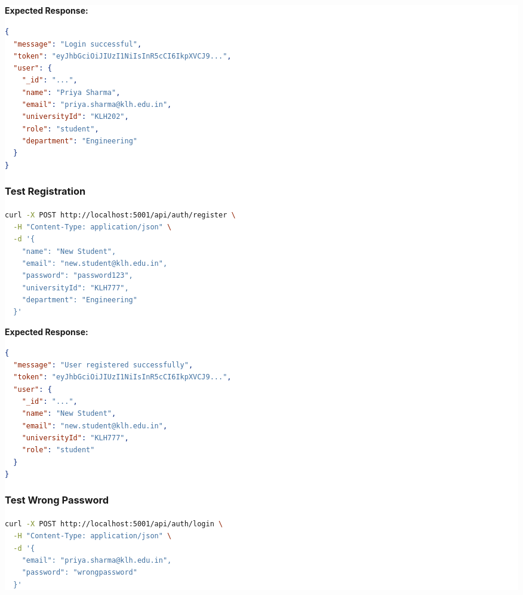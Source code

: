 **Expected Response:**
```json
{
  "message": "Login successful",
  "token": "eyJhbGciOiJIUzI1NiIsInR5cCI6IkpXVCJ9...",
  "user": {
    "_id": "...",
    "name": "Priya Sharma",
    "email": "priya.sharma@klh.edu.in",
    "universityId": "KLH202",
    "role": "student",
    "department": "Engineering"
  }
}
```

### **Test Registration**
```bash
curl -X POST http://localhost:5001/api/auth/register \
  -H "Content-Type: application/json" \
  -d '{
    "name": "New Student",
    "email": "new.student@klh.edu.in",
    "password": "password123",
    "universityId": "KLH777",
    "department": "Engineering"
  }'
```

**Expected Response:**
```json
{
  "message": "User registered successfully",
  "token": "eyJhbGciOiJIUzI1NiIsInR5cCI6IkpXVCJ9...",
  "user": {
    "_id": "...",
    "name": "New Student",
    "email": "new.student@klh.edu.in",
    "universityId": "KLH777",
    "role": "student"
  }
}
```

### **Test Wrong Password**
```bash
curl -X POST http://localhost:5001/api/auth/login \
  -H "Content-Type: application/json" \
  -d '{
    "email": "priya.sharma@klh.edu.in",
    "password": "wrongpassword"
  }'
```

